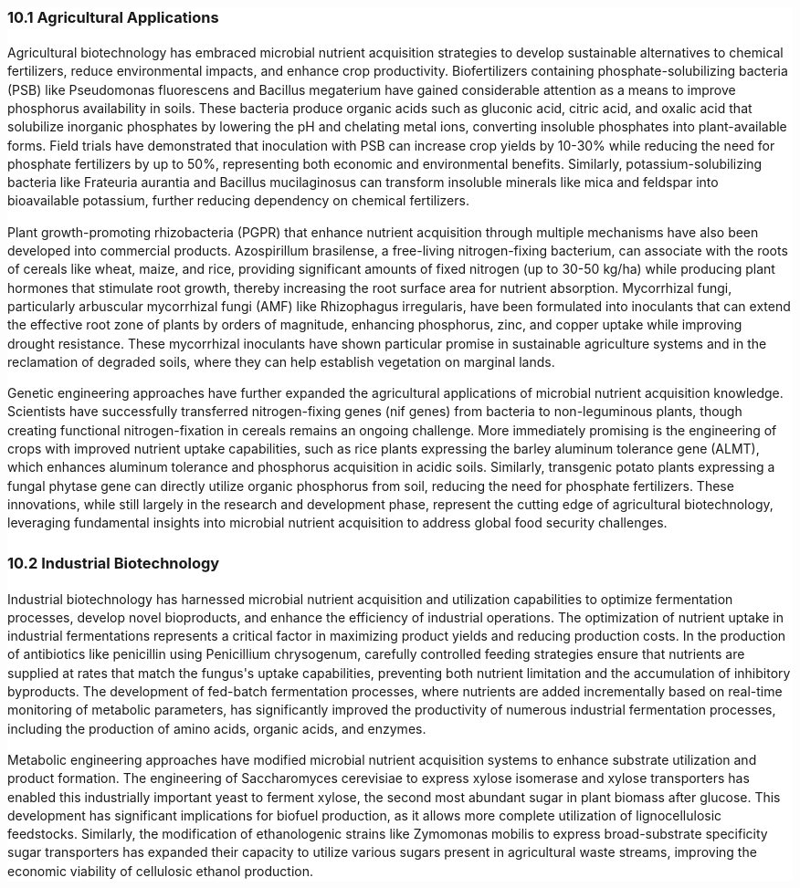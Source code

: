 ### 10.1 Agricultural Applications

Agricultural biotechnology has embraced microbial nutrient acquisition strategies to develop sustainable alternatives to chemical fertilizers, reduce environmental impacts, and enhance crop productivity. Biofertilizers containing phosphate-solubilizing bacteria (PSB) like Pseudomonas fluorescens and Bacillus megaterium have gained considerable attention as a means to improve phosphorus availability in soils. These bacteria produce organic acids such as gluconic acid, citric acid, and oxalic acid that solubilize inorganic phosphates by lowering the pH and chelating metal ions, converting insoluble phosphates into plant-available forms. Field trials have demonstrated that inoculation with PSB can increase crop yields by 10-30% while reducing the need for phosphate fertilizers by up to 50%, representing both economic and environmental benefits. Similarly, potassium-solubilizing bacteria like Frateuria aurantia and Bacillus mucilaginosus can transform insoluble minerals like mica and feldspar into bioavailable potassium, further reducing dependency on chemical fertilizers.

Plant growth-promoting rhizobacteria (PGPR) that enhance nutrient acquisition through multiple mechanisms have also been developed into commercial products. Azospirillum brasilense, a free-living nitrogen-fixing bacterium, can associate with the roots of cereals like wheat, maize, and rice, providing significant amounts of fixed nitrogen (up to 30-50 kg/ha) while producing plant hormones that stimulate root growth, thereby increasing the root surface area for nutrient absorption. Mycorrhizal fungi, particularly arbuscular mycorrhizal fungi (AMF) like Rhizophagus irregularis, have been formulated into inoculants that can extend the effective root zone of plants by orders of magnitude, enhancing phosphorus, zinc, and copper uptake while improving drought resistance. These mycorrhizal inoculants have shown particular promise in sustainable agriculture systems and in the reclamation of degraded soils, where they can help establish vegetation on marginal lands.

Genetic engineering approaches have further expanded the agricultural applications of microbial nutrient acquisition knowledge. Scientists have successfully transferred nitrogen-fixing genes (nif genes) from bacteria to non-leguminous plants, though creating functional nitrogen-fixation in cereals remains an ongoing challenge. More immediately promising is the engineering of crops with improved nutrient uptake capabilities, such as rice plants expressing the barley aluminum tolerance gene (ALMT), which enhances aluminum tolerance and phosphorus acquisition in acidic soils. Similarly, transgenic potato plants expressing a fungal phytase gene can directly utilize organic phosphorus from soil, reducing the need for phosphate fertilizers. These innovations, while still largely in the research and development phase, represent the cutting edge of agricultural biotechnology, leveraging fundamental insights into microbial nutrient acquisition to address global food security challenges.

### 10.2 Industrial Biotechnology

Industrial biotechnology has harnessed microbial nutrient acquisition and utilization capabilities to optimize fermentation processes, develop novel bioproducts, and enhance the efficiency of industrial operations. The optimization of nutrient uptake in industrial fermentations represents a critical factor in maximizing product yields and reducing production costs. In the production of antibiotics like penicillin using Penicillium chrysogenum, carefully controlled feeding strategies ensure that nutrients are supplied at rates that match the fungus's uptake capabilities, preventing both nutrient limitation and the accumulation of inhibitory byproducts. The development of fed-batch fermentation processes, where nutrients are added incrementally based on real-time monitoring of metabolic parameters, has significantly improved the productivity of numerous industrial fermentation processes, including the production of amino acids, organic acids, and enzymes.

Metabolic engineering approaches have modified microbial nutrient acquisition systems to enhance substrate utilization and product formation. The engineering of Saccharomyces cerevisiae to express xylose isomerase and xylose transporters has enabled this industrially important yeast to ferment xylose, the second most abundant sugar in plant biomass after glucose. This development has significant implications for biofuel production, as it allows more complete utilization of lignocellulosic feedstocks. Similarly, the modification of ethanologenic strains like Zymomonas mobilis to express broad-substrate specificity sugar transporters has expanded their capacity to utilize various sugars present in agricultural waste streams, improving the economic viability of cellulosic ethanol production.

